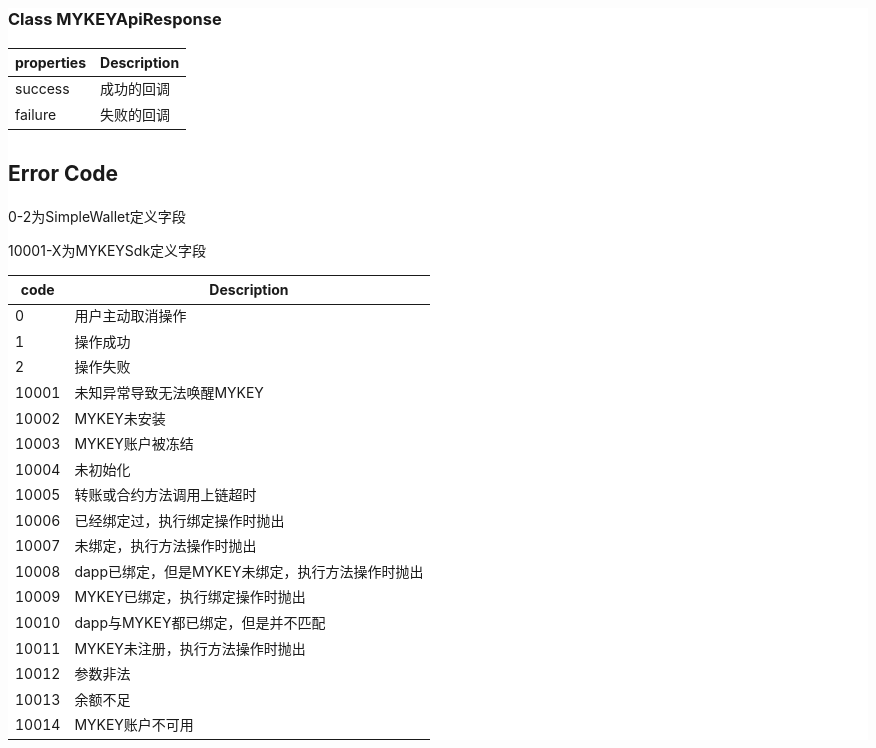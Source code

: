 ### Class MYKEYApiResponse

| properties   | Description |
|-----------|-------------|
| success | 成功的回调    |
| failure   | 失败的回调   |


## Error Code

0-2为SimpleWallet定义字段

10001-X为MYKEYSdk定义字段

| code   | Description |
|-----------|-------------|
|   0       |   用户主动取消操作  |
|   1	      |  操作成功  |
|   2	      | 操作失败 |
|   10001   | 未知异常导致无法唤醒MYKEY |
|   10002	  | MYKEY未安装 |
|   10003	  | MYKEY账户被冻结 |
|   10004	  | 未初始化 |
|   10005	  | 转账或合约方法调用上链超时 |
|   10006	  | 已经绑定过，执行绑定操作时抛出 |
|   10007	  | 未绑定，执行方法操作时抛出 |
|   10008	  | dapp已绑定，但是MYKEY未绑定，执行方法操作时抛出 |
|   10009	  | MYKEY已绑定，执行绑定操作时抛出 |
|   10010	  | dapp与MYKEY都已绑定，但是并不匹配 |
|   10011	  | MYKEY未注册，执行方法操作时抛出 |
|   10012	  | 参数非法 |
|   10013	  | 余额不足 |
|   10014	  | MYKEY账户不可用 |
